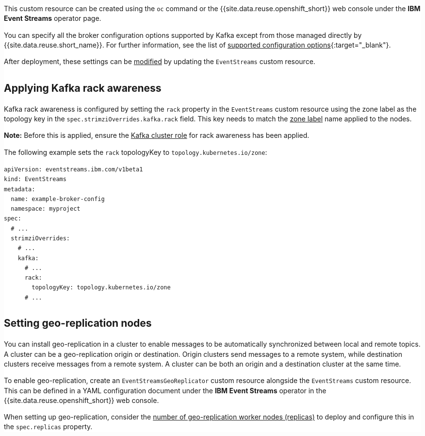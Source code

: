 This custom resource can be created using the `oc` command or the {{site.data.reuse.openshift_short}} web console under the **IBM Event Streams** operator page.

You can specify all the broker configuration options supported by Kafka except from those managed directly by {{site.data.reuse.short_name}}. For further information, see the list of [supported configuration options](https://strimzi.io/docs/operators/0.19.0/using.html#ref-kafka-broker-configuration-deployment-configuration-kafka){:target="_blank"}.

After deployment, these settings can be [modified](../../administering/modifying-installation/#modifying-kafka-broker-configuration-settings) by updating the `EventStreams` custom resource.

## Applying Kafka rack awareness

Kafka rack awareness is configured by setting the `rack` property in the `EventStreams` custom resource using the zone label as the topology key in the `spec.strimziOverrides.kafka.rack` field. This key needs to match the [zone label](../preparing-multizone/#zone-awareness) name applied to the nodes.

**Note:** Before this is applied, ensure the [Kafka cluster role](../preparing-multizone/#kafka-rack-awareness) for rack awareness has been applied.

The following example sets the `rack` topologyKey to `topology.kubernetes.io/zone`:

```
apiVersion: eventstreams.ibm.com/v1beta1
kind: EventStreams
metadata:
  name: example-broker-config
  namespace: myproject
spec:
  # ...
  strimziOverrides:
    # ...
    kafka:
      # ...
      rack:
        topologyKey: topology.kubernetes.io/zone
      # ...
```

## Setting geo-replication nodes

You can install geo-replication in a cluster to enable messages to be automatically synchronized between local and remote topics. A cluster can be a geo-replication origin or destination. Origin clusters send messages to a remote system, while destination clusters receive messages from a remote system. A cluster can be both an origin and a destination cluster at the same time.

To enable geo-replication, create an `EventStreamsGeoReplicator` custom resource alongside the `EventStreams` custom resource. This can be defined in a YAML configuration document under the **IBM Event Streams** operator in the {{site.data.reuse.openshift_short}} web console.

When setting up geo-replication, consider the [number of geo-replication worker nodes (replicas)](../../georeplication/planning/#preparing-a-destination-cluster) to deploy and configure this in the `spec.replicas` property.
